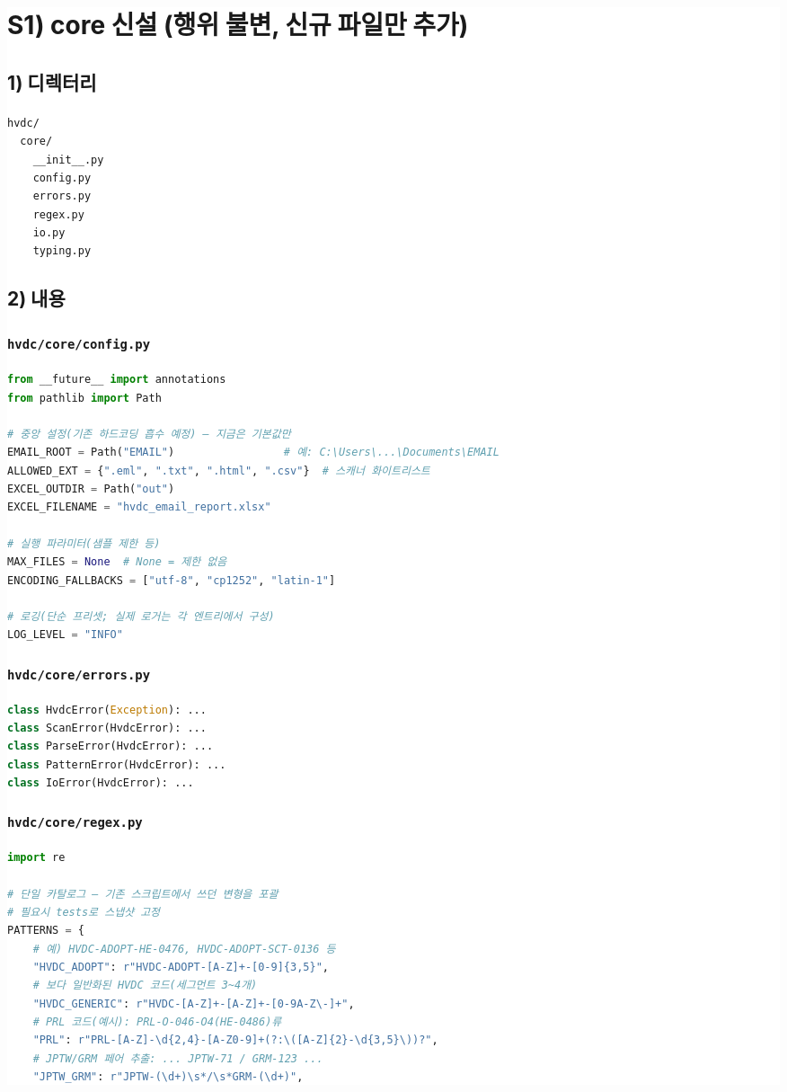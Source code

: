 # S1) core 신설 (행위 불변, 신규 파일만 추가)

## 1) 디렉터리

```
hvdc/
  core/
    __init__.py
    config.py
    errors.py
    regex.py
    io.py
    typing.py
```

## 2) 내용

### `hvdc/core/config.py`

```python
from __future__ import annotations
from pathlib import Path

# 중앙 설정(기존 하드코딩 흡수 예정) — 지금은 기본값만
EMAIL_ROOT = Path("EMAIL")                 # 예: C:\Users\...\Documents\EMAIL
ALLOWED_EXT = {".eml", ".txt", ".html", ".csv"}  # 스캐너 화이트리스트
EXCEL_OUTDIR = Path("out")
EXCEL_FILENAME = "hvdc_email_report.xlsx"

# 실행 파라미터(샘플 제한 등)
MAX_FILES = None  # None = 제한 없음
ENCODING_FALLBACKS = ["utf-8", "cp1252", "latin-1"]

# 로깅(단순 프리셋; 실제 로거는 각 엔트리에서 구성)
LOG_LEVEL = "INFO"
```

### `hvdc/core/errors.py`

```python
class HvdcError(Exception): ...
class ScanError(HvdcError): ...
class ParseError(HvdcError): ...
class PatternError(HvdcError): ...
class IoError(HvdcError): ...
```

### `hvdc/core/regex.py`

```python
import re

# 단일 카탈로그 — 기존 스크립트에서 쓰던 변형을 포괄
# 필요시 tests로 스냅샷 고정
PATTERNS = {
    # 예) HVDC-ADOPT-HE-0476, HVDC-ADOPT-SCT-0136 등
    "HVDC_ADOPT": r"HVDC-ADOPT-[A-Z]+-[0-9]{3,5}",
    # 보다 일반화된 HVDC 코드(세그먼트 3~4개)
    "HVDC_GENERIC": r"HVDC-[A-Z]+-[A-Z]+-[0-9A-Z\-]+",
    # PRL 코드(예시): PRL-O-046-O4(HE-0486)류
    "PRL": r"PRL-[A-Z]-\d{2,4}-[A-Z0-9]+(?:\([A-Z]{2}-\d{3,5}\))?",
    # JPTW/GRM 페어 추출: ... JPTW-71 / GRM-123 ...
    "JPTW_GRM": r"JPTW-(\d+)\s*/\s*GRM-(\d+)",
```